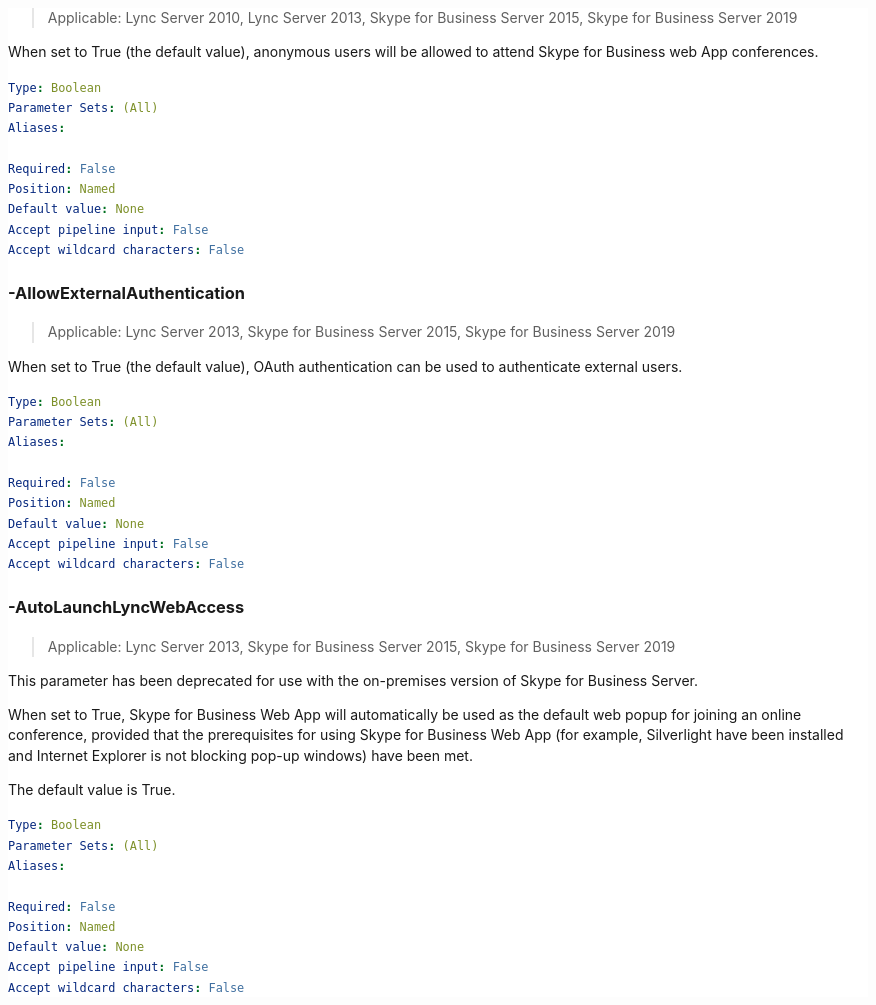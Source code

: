 > Applicable: Lync Server 2010, Lync Server 2013, Skype for Business Server 2015, Skype for Business Server 2019

When set to True (the default value), anonymous users will be allowed to attend Skype for Business web App conferences.


```yaml
Type: Boolean
Parameter Sets: (All)
Aliases:

Required: False
Position: Named
Default value: None
Accept pipeline input: False
Accept wildcard characters: False
```

### -AllowExternalAuthentication

> Applicable: Lync Server 2013, Skype for Business Server 2015, Skype for Business Server 2019

When set to True (the default value), OAuth authentication can be used to authenticate external users.

```yaml
Type: Boolean
Parameter Sets: (All)
Aliases:

Required: False
Position: Named
Default value: None
Accept pipeline input: False
Accept wildcard characters: False
```

### -AutoLaunchLyncWebAccess

> Applicable: Lync Server 2013, Skype for Business Server 2015, Skype for Business Server 2019

This parameter has been deprecated for use with the on-premises version of Skype for Business Server.

When set to True, Skype for Business Web App will automatically be used as the default web popup for joining an online conference, provided that the prerequisites for using Skype for Business Web App (for example, Silverlight have been installed and Internet Explorer is not blocking pop-up windows) have been met.

The default value is True.


```yaml
Type: Boolean
Parameter Sets: (All)
Aliases:

Required: False
Position: Named
Default value: None
Accept pipeline input: False
Accept wildcard characters: False
```
